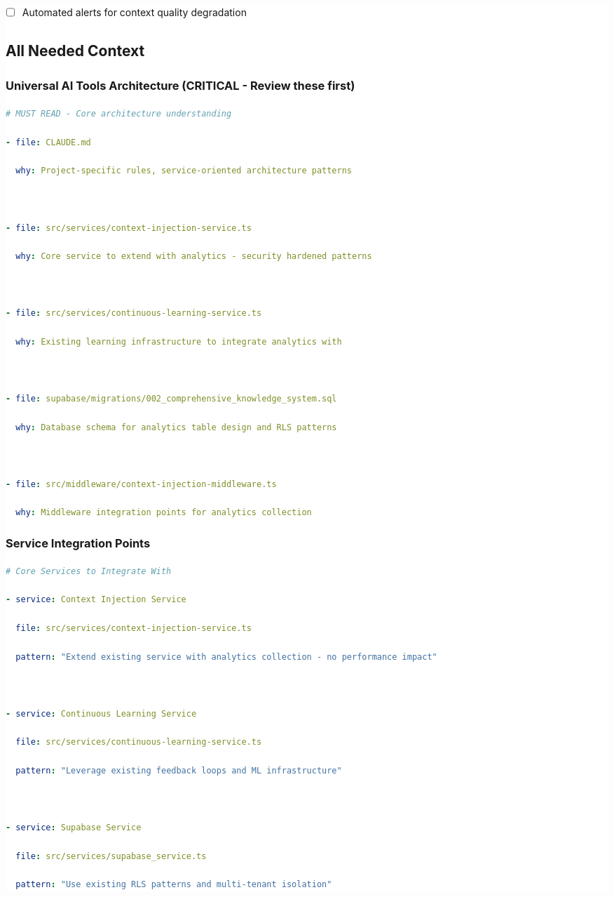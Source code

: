 - [ ] Automated alerts for context quality degradation
## All Needed Context
### Universal AI Tools Architecture (CRITICAL - Review these first)

```yaml
# MUST READ - Core architecture understanding

- file: CLAUDE.md

  why: Project-specific rules, service-oriented architecture patterns

  

- file: src/services/context-injection-service.ts

  why: Core service to extend with analytics - security hardened patterns

  

- file: src/services/continuous-learning-service.ts

  why: Existing learning infrastructure to integrate analytics with

  

- file: supabase/migrations/002_comprehensive_knowledge_system.sql

  why: Database schema for analytics table design and RLS patterns

  

- file: src/middleware/context-injection-middleware.ts

  why: Middleware integration points for analytics collection

```
### Service Integration Points

```yaml
# Core Services to Integrate With

- service: Context Injection Service

  file: src/services/context-injection-service.ts

  pattern: "Extend existing service with analytics collection - no performance impact"

  

- service: Continuous Learning Service  

  file: src/services/continuous-learning-service.ts

  pattern: "Leverage existing feedback loops and ML infrastructure"

  

- service: Supabase Service

  file: src/services/supabase_service.ts

  pattern: "Use existing RLS patterns and multi-tenant isolation"
```